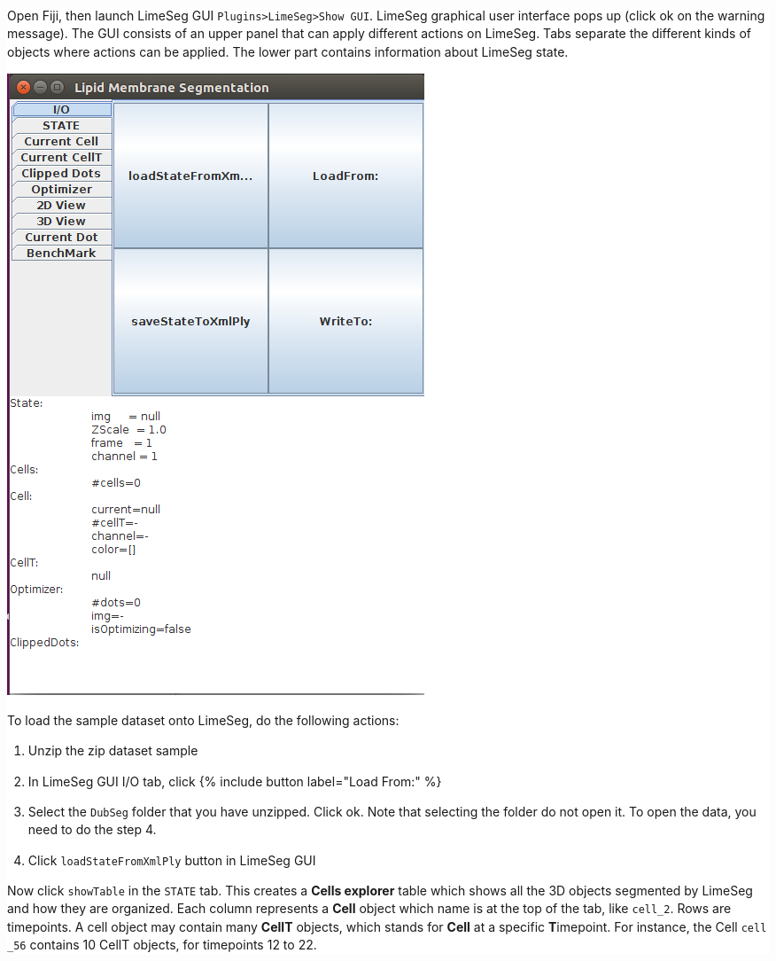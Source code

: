 Open Fiji, then launch LimeSeg GUI `Plugins>LimeSeg>Show GUI`. LimeSeg graphical user interface pops up (click ok on the warning message). The GUI consists of an upper panel that can apply different actions on LimeSeg. Tabs separate the different kinds of objects where actions can be applied. The lower part contains information about LimeSeg state.

![](/media/plugins/limeseggui.png)

To load the sample dataset onto LimeSeg, do the following actions:

1. Unzip the zip dataset sample

2. In LimeSeg GUI I/O tab, click {% include button label="Load From:" %}

3. Select the `DubSeg` folder that you have unzipped. Click ok. Note that selecting the folder do not open it. To open the data, you need to do the step 4.

4. Click `loadStateFromXmlPly` button in LimeSeg GUI

Now click `showTable` in the `STATE` tab. This creates a **Cells explorer** table which shows all the 3D objects segmented by LimeSeg and how they are organized. Each column represents a **Cell** object which name is at the top of the tab, like `cell_2`. Rows are timepoints. A cell object may contain many **CellT** objects, which stands for **Cell** at a specific **T**imepoint. For instance, the Cell `cell_56` contains 10 CellT objects, for timepoints 12 to 22.
